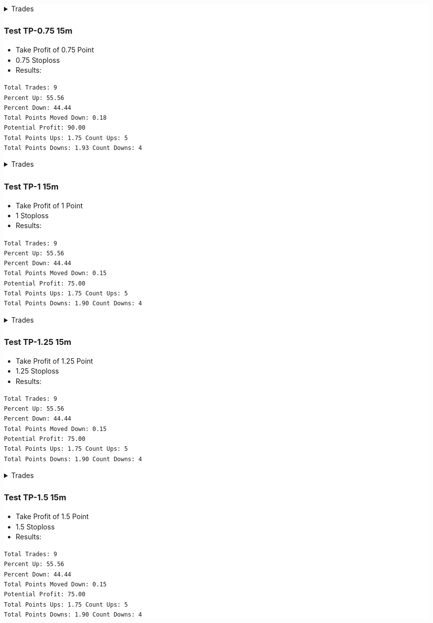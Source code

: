 <details><summary>Trades</summary></details>

### Test TP-0.75 15m
* Take Profit of 0.75 Point
* 0.75 Stoploss
* Results:
```
Total Trades: 9
Percent Up: 55.56
Percent Down: 44.44
Total Points Moved Down: 0.18
Potential Profit: 90.00
Total Points Ups: 1.75 Count Ups: 5
Total Points Downs: 1.93 Count Downs: 4
```

<details><summary>Trades</summary></details>

### Test TP-1 15m
* Take Profit of 1 Point
* 1 Stoploss
* Results:
```
Total Trades: 9
Percent Up: 55.56
Percent Down: 44.44
Total Points Moved Down: 0.15
Potential Profit: 75.00
Total Points Ups: 1.75 Count Ups: 5
Total Points Downs: 1.90 Count Downs: 4
```

<details><summary>Trades</summary></details>

### Test TP-1.25 15m
* Take Profit of 1.25 Point
* 1.25 Stoploss
* Results:
```
Total Trades: 9
Percent Up: 55.56
Percent Down: 44.44
Total Points Moved Down: 0.15
Potential Profit: 75.00
Total Points Ups: 1.75 Count Ups: 5
Total Points Downs: 1.90 Count Downs: 4
```

<details><summary>Trades</summary></details>

### Test TP-1.5 15m
* Take Profit of 1.5 Point
* 1.5 Stoploss
* Results:
```
Total Trades: 9
Percent Up: 55.56
Percent Down: 44.44
Total Points Moved Down: 0.15
Potential Profit: 75.00
Total Points Ups: 1.75 Count Ups: 5
Total Points Downs: 1.90 Count Downs: 4
```
